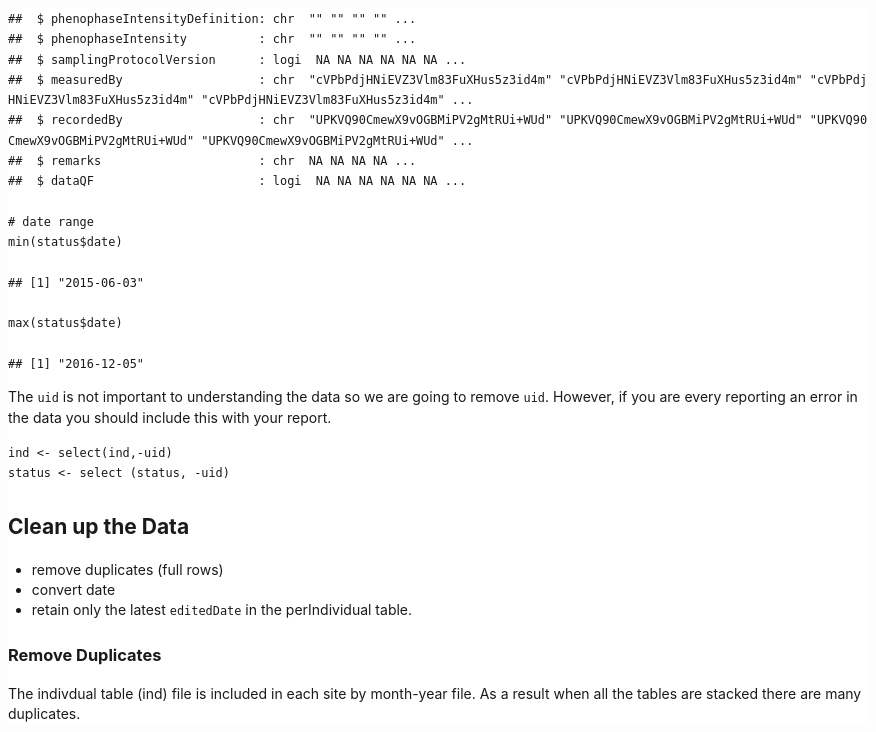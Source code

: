     ##  $ phenophaseIntensityDefinition: chr  "" "" "" "" ...
    ##  $ phenophaseIntensity          : chr  "" "" "" "" ...
    ##  $ samplingProtocolVersion      : logi  NA NA NA NA NA NA ...
    ##  $ measuredBy                   : chr  "cVPbPdjHNiEVZ3Vlm83FuXHus5z3id4m" "cVPbPdjHNiEVZ3Vlm83FuXHus5z3id4m" "cVPbPdjHNiEVZ3Vlm83FuXHus5z3id4m" "cVPbPdjHNiEVZ3Vlm83FuXHus5z3id4m" ...
    ##  $ recordedBy                   : chr  "UPKVQ90CmewX9vOGBMiPV2gMtRUi+WUd" "UPKVQ90CmewX9vOGBMiPV2gMtRUi+WUd" "UPKVQ90CmewX9vOGBMiPV2gMtRUi+WUd" "UPKVQ90CmewX9vOGBMiPV2gMtRUi+WUd" ...
    ##  $ remarks                      : chr  NA NA NA NA ...
    ##  $ dataQF                       : logi  NA NA NA NA NA NA ...

    # date range
    min(status$date)

    ## [1] "2015-06-03"

    max(status$date)

    ## [1] "2016-12-05"

The `uid` is not important to understanding the data so we are going to remove `uid`. 
However, if you are every reporting an error in the data you should include this
with your report. 


    ind <- select(ind,-uid)
    status <- select (status, -uid)

## Clean up the Data

* remove duplicates (full rows)
* convert date
* retain only the latest `editedDate` in the perIndividual table.

### Remove Duplicates

The indivdual table (ind) file is included in each site by month-year file. As 
a result when all the tables are stacked there are many duplicates. 
